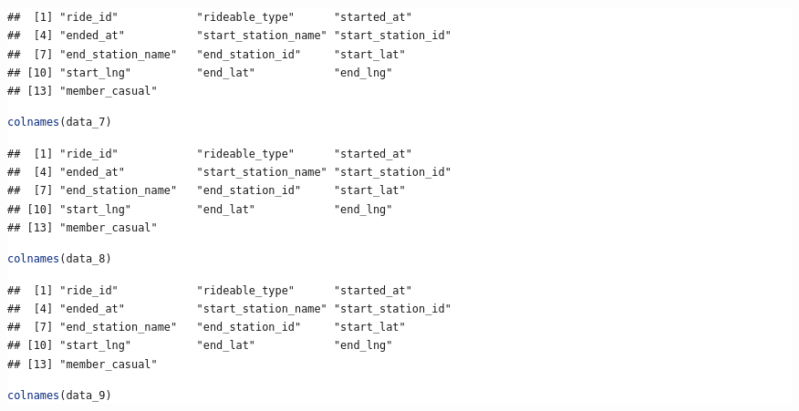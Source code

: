     ##  [1] "ride_id"            "rideable_type"      "started_at"        
    ##  [4] "ended_at"           "start_station_name" "start_station_id"  
    ##  [7] "end_station_name"   "end_station_id"     "start_lat"         
    ## [10] "start_lng"          "end_lat"            "end_lng"           
    ## [13] "member_casual"

``` r
colnames(data_7)
```

    ##  [1] "ride_id"            "rideable_type"      "started_at"        
    ##  [4] "ended_at"           "start_station_name" "start_station_id"  
    ##  [7] "end_station_name"   "end_station_id"     "start_lat"         
    ## [10] "start_lng"          "end_lat"            "end_lng"           
    ## [13] "member_casual"

``` r
colnames(data_8)
```

    ##  [1] "ride_id"            "rideable_type"      "started_at"        
    ##  [4] "ended_at"           "start_station_name" "start_station_id"  
    ##  [7] "end_station_name"   "end_station_id"     "start_lat"         
    ## [10] "start_lng"          "end_lat"            "end_lng"           
    ## [13] "member_casual"

``` r
colnames(data_9)
```
